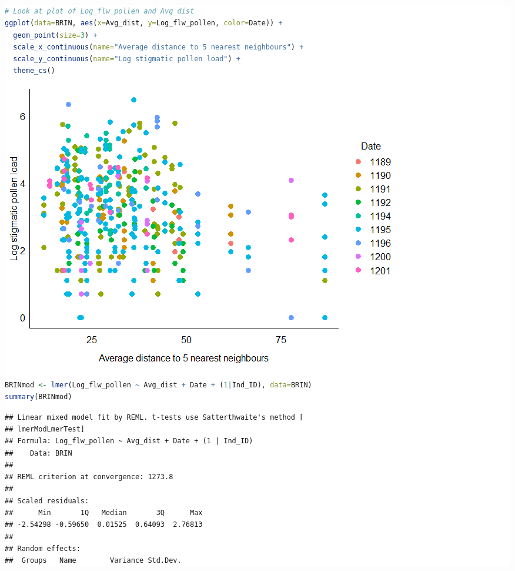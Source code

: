 ``` r
# Look at plot of Log_flw_pollen and Avg_dist
ggplot(data=BRIN, aes(x=Avg_dist, y=Log_flw_pollen, color=Date)) + 
  geom_point(size=3) + 
  scale_x_continuous(name="Average distance to 5 nearest neighbours") + 
  scale_y_continuous(name="Log stigmatic pollen load") + 
  theme_cs()
```

![](anal-stig-density_files/figure-gfm/flower%20height%20vs%20pollen%20load%20Bromus%20inermis-1.png)

``` r
BRINmod <- lmer(Log_flw_pollen ~ Avg_dist + Date + (1|Ind_ID), data=BRIN)
summary(BRINmod)
```

    ## Linear mixed model fit by REML. t-tests use Satterthwaite's method [
    ## lmerModLmerTest]
    ## Formula: Log_flw_pollen ~ Avg_dist + Date + (1 | Ind_ID)
    ##    Data: BRIN
    ## 
    ## REML criterion at convergence: 1273.8
    ## 
    ## Scaled residuals: 
    ##      Min       1Q   Median       3Q      Max 
    ## -2.54298 -0.59650  0.01525  0.64093  2.76813 
    ## 
    ## Random effects:
    ##  Groups   Name        Variance Std.Dev.